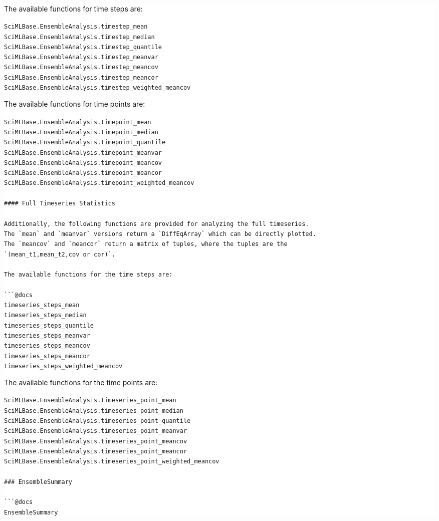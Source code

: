 The available functions for time steps are:

```docs
SciMLBase.EnsembleAnalysis.timestep_mean
SciMLBase.EnsembleAnalysis.timestep_median
SciMLBase.EnsembleAnalysis.timestep_quantile
SciMLBase.EnsembleAnalysis.timestep_meanvar
SciMLBase.EnsembleAnalysis.timestep_meancov
SciMLBase.EnsembleAnalysis.timestep_meancor
SciMLBase.EnsembleAnalysis.timestep_weighted_meancov
```

The available functions for time points are:

```@docs
SciMLBase.EnsembleAnalysis.timepoint_mean
SciMLBase.EnsembleAnalysis.timepoint_median
SciMLBase.EnsembleAnalysis.timepoint_quantile
SciMLBase.EnsembleAnalysis.timepoint_meanvar
SciMLBase.EnsembleAnalysis.timepoint_meancov
SciMLBase.EnsembleAnalysis.timepoint_meancor
SciMLBase.EnsembleAnalysis.timepoint_weighted_meancov

#### Full Timeseries Statistics

Additionally, the following functions are provided for analyzing the full timeseries.
The `mean` and `meanvar` versions return a `DiffEqArray` which can be directly plotted.
The `meancov` and `meancor` return a matrix of tuples, where the tuples are the
`(mean_t1,mean_t2,cov or cor)`.

The available functions for the time steps are:

```@docs
timeseries_steps_mean
timeseries_steps_median
timeseries_steps_quantile
timeseries_steps_meanvar
timeseries_steps_meancov
timeseries_steps_meancor
timeseries_steps_weighted_meancov
```

The available functions for the time points are:

```docs
SciMLBase.EnsembleAnalysis.timeseries_point_mean
SciMLBase.EnsembleAnalysis.timeseries_point_median
SciMLBase.EnsembleAnalysis.timeseries_point_quantile
SciMLBase.EnsembleAnalysis.timeseries_point_meanvar
SciMLBase.EnsembleAnalysis.timeseries_point_meancov
SciMLBase.EnsembleAnalysis.timeseries_point_meancor
SciMLBase.EnsembleAnalysis.timeseries_point_weighted_meancov

### EnsembleSummary

```@docs
EnsembleSummary
```
